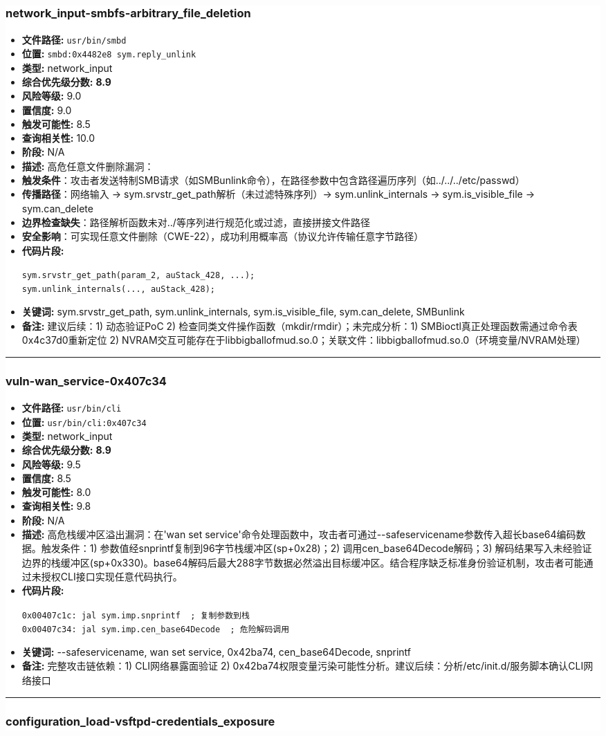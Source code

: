 ### network_input-smbfs-arbitrary_file_deletion

- **文件路径:** `usr/bin/smbd`
- **位置:** `smbd:0x4482e8 sym.reply_unlink`
- **类型:** network_input
- **综合优先级分数:** **8.9**
- **风险等级:** 9.0
- **置信度:** 9.0
- **触发可能性:** 8.5
- **查询相关性:** 10.0
- **阶段:** N/A
- **描述:** 高危任意文件删除漏洞：
- **触发条件**：攻击者发送特制SMB请求（如SMBunlink命令），在路径参数中包含路径遍历序列（如../../../etc/passwd）
- **传播路径**：网络输入 → sym.srvstr_get_path解析（未过滤特殊序列）→ sym.unlink_internals → sym.is_visible_file → sym.can_delete
- **边界检查缺失**：路径解析函数未对../等序列进行规范化或过滤，直接拼接文件路径
- **安全影响**：可实现任意文件删除（CWE-22），成功利用概率高（协议允许传输任意字节路径）
- **代码片段:**
  ```
  sym.srvstr_get_path(param_2, auStack_428, ...);
  sym.unlink_internals(..., auStack_428);
  ```
- **关键词:** sym.srvstr_get_path, sym.unlink_internals, sym.is_visible_file, sym.can_delete, SMBunlink
- **备注:** 建议后续：1) 动态验证PoC 2) 检查同类文件操作函数（mkdir/rmdir）；未完成分析：1) SMBioctl真正处理函数需通过命令表0x4c37d0重新定位 2) NVRAM交互可能存在于libbigballofmud.so.0；关联文件：libbigballofmud.so.0（环境变量/NVRAM处理）

---
### vuln-wan_service-0x407c34

- **文件路径:** `usr/bin/cli`
- **位置:** `usr/bin/cli:0x407c34`
- **类型:** network_input
- **综合优先级分数:** **8.9**
- **风险等级:** 9.5
- **置信度:** 8.5
- **触发可能性:** 8.0
- **查询相关性:** 9.8
- **阶段:** N/A
- **描述:** 高危栈缓冲区溢出漏洞：在'wan set service'命令处理函数中，攻击者可通过--safeservicename参数传入超长base64编码数据。触发条件：1) 参数值经snprintf复制到96字节栈缓冲区(sp+0x28)；2) 调用cen_base64Decode解码；3) 解码结果写入未经验证边界的栈缓冲区(sp+0x330)。base64解码后最大288字节数据必然溢出目标缓冲区。结合程序缺乏标准身份验证机制，攻击者可能通过未授权CLI接口实现任意代码执行。
- **代码片段:**
  ```
  0x00407c1c: jal sym.imp.snprintf  ; 复制参数到栈
  0x00407c34: jal sym.imp.cen_base64Decode  ; 危险解码调用
  ```
- **关键词:** --safeservicename, wan set service, 0x42ba74, cen_base64Decode, snprintf
- **备注:** 完整攻击链依赖：1) CLI网络暴露面验证 2) 0x42ba74权限变量污染可能性分析。建议后续：分析/etc/init.d/服务脚本确认CLI网络接口

---
### configuration_load-vsftpd-credentials_exposure
